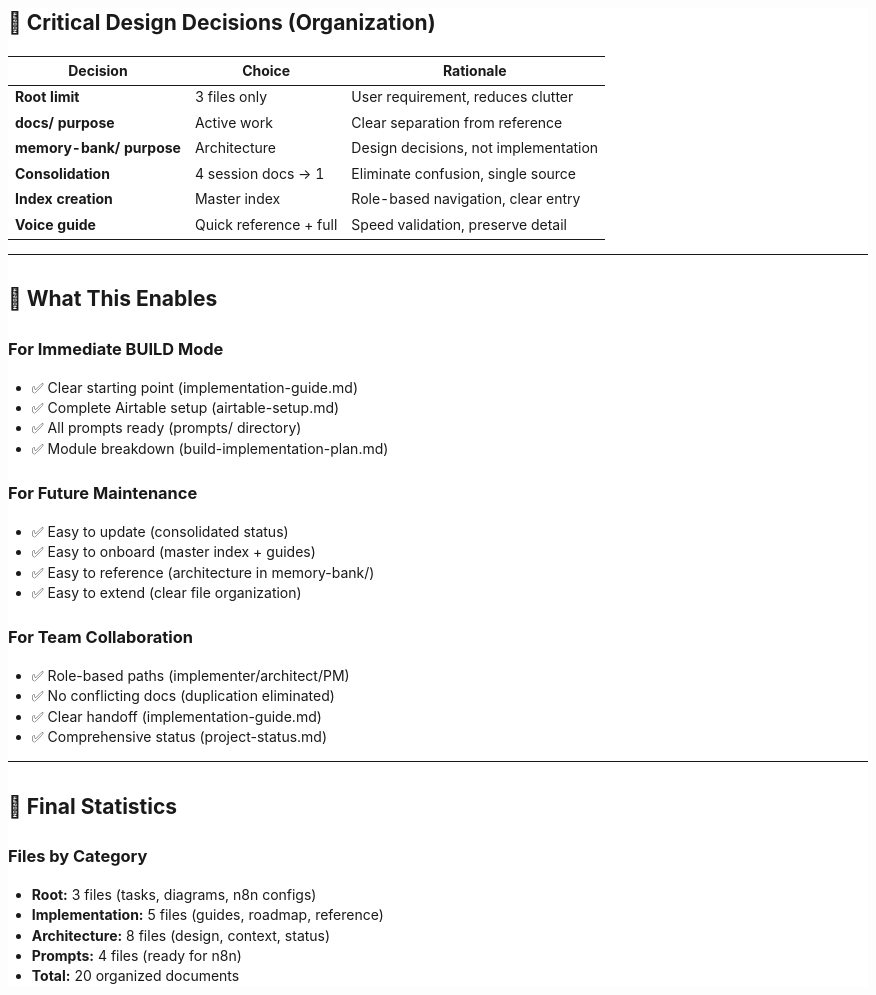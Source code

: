 ## 🔑 Critical Design Decisions (Organization)

| Decision                 | Choice                 | Rationale                            |
| ------------------------ | ---------------------- | ------------------------------------ |
| **Root limit**           | 3 files only           | User requirement, reduces clutter    |
| **docs/ purpose**        | Active work            | Clear separation from reference      |
| **memory-bank/ purpose** | Architecture           | Design decisions, not implementation |
| **Consolidation**        | 4 session docs → 1     | Eliminate confusion, single source   |
| **Index creation**       | Master index           | Role-based navigation, clear entry   |
| **Voice guide**          | Quick reference + full | Speed validation, preserve detail    |

---

## 🚀 What This Enables

### For Immediate BUILD Mode

- ✅ Clear starting point (implementation-guide.md)
- ✅ Complete Airtable setup (airtable-setup.md)
- ✅ All prompts ready (prompts/ directory)
- ✅ Module breakdown (build-implementation-plan.md)

### For Future Maintenance

- ✅ Easy to update (consolidated status)
- ✅ Easy to onboard (master index + guides)
- ✅ Easy to reference (architecture in memory-bank/)
- ✅ Easy to extend (clear file organization)

### For Team Collaboration

- ✅ Role-based paths (implementer/architect/PM)
- ✅ No conflicting docs (duplication eliminated)
- ✅ Clear handoff (implementation-guide.md)
- ✅ Comprehensive status (project-status.md)

---

## 📝 Final Statistics

### Files by Category

- **Root:** 3 files (tasks, diagrams, n8n configs)
- **Implementation:** 5 files (guides, roadmap, reference)
- **Architecture:** 8 files (design, context, status)
- **Prompts:** 4 files (ready for n8n)
- **Total:** 20 organized documents
